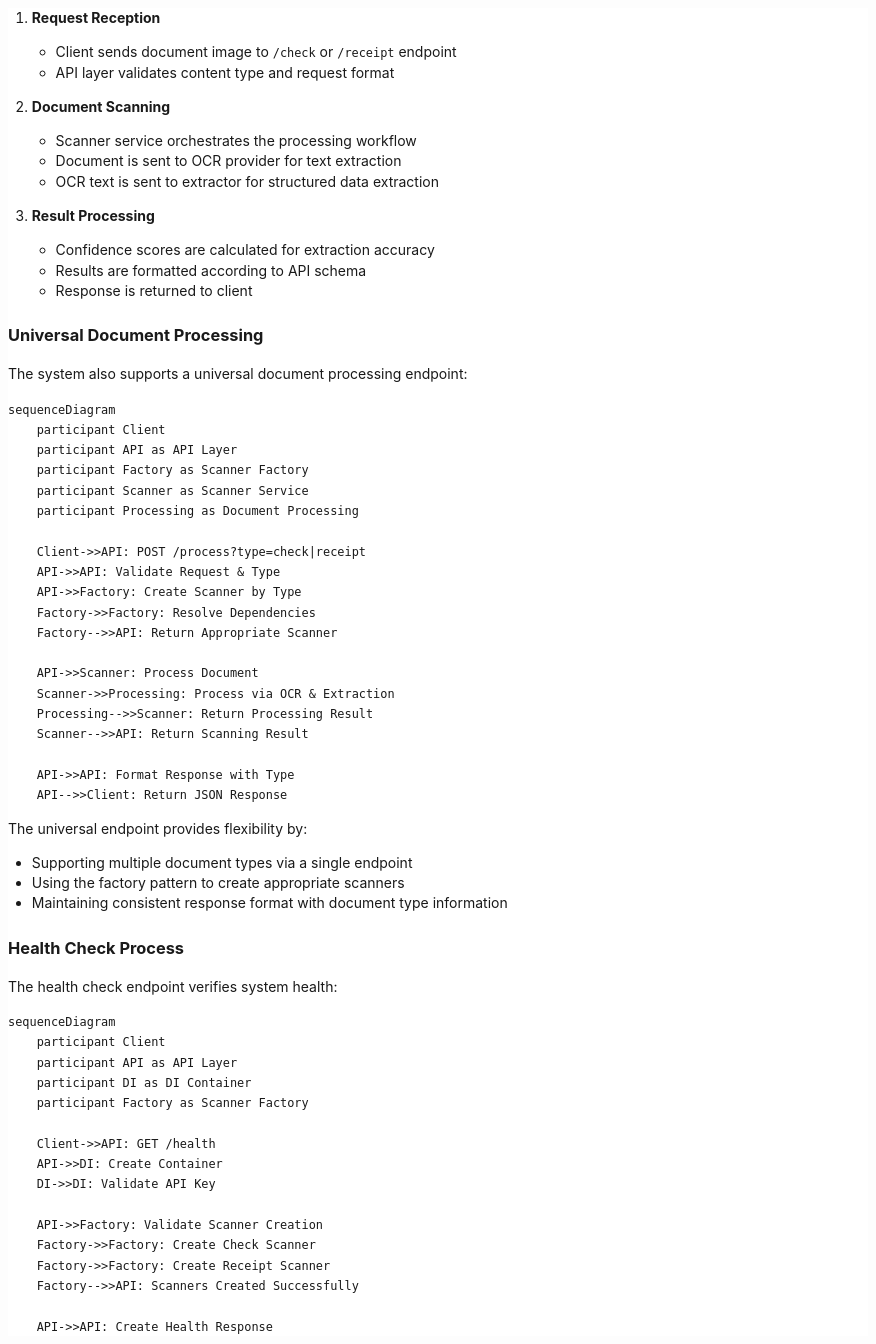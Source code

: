 1. **Request Reception**
   - Client sends document image to `/check` or `/receipt` endpoint
   - API layer validates content type and request format

2. **Document Scanning**
   - Scanner service orchestrates the processing workflow
   - Document is sent to OCR provider for text extraction
   - OCR text is sent to extractor for structured data extraction

3. **Result Processing**
   - Confidence scores are calculated for extraction accuracy
   - Results are formatted according to API schema
   - Response is returned to client

### Universal Document Processing

The system also supports a universal document processing endpoint:

```mermaid
sequenceDiagram
    participant Client
    participant API as API Layer
    participant Factory as Scanner Factory
    participant Scanner as Scanner Service
    participant Processing as Document Processing
    
    Client->>API: POST /process?type=check|receipt
    API->>API: Validate Request & Type
    API->>Factory: Create Scanner by Type
    Factory->>Factory: Resolve Dependencies
    Factory-->>API: Return Appropriate Scanner
    
    API->>Scanner: Process Document
    Scanner->>Processing: Process via OCR & Extraction
    Processing-->>Scanner: Return Processing Result
    Scanner-->>API: Return Scanning Result
    
    API->>API: Format Response with Type
    API-->>Client: Return JSON Response
```

The universal endpoint provides flexibility by:
- Supporting multiple document types via a single endpoint
- Using the factory pattern to create appropriate scanners
- Maintaining consistent response format with document type information

### Health Check Process

The health check endpoint verifies system health:

```mermaid
sequenceDiagram
    participant Client
    participant API as API Layer
    participant DI as DI Container
    participant Factory as Scanner Factory
    
    Client->>API: GET /health
    API->>DI: Create Container
    DI->>DI: Validate API Key
    
    API->>Factory: Validate Scanner Creation
    Factory->>Factory: Create Check Scanner
    Factory->>Factory: Create Receipt Scanner
    Factory-->>API: Scanners Created Successfully
    
    API->>API: Create Health Response
```